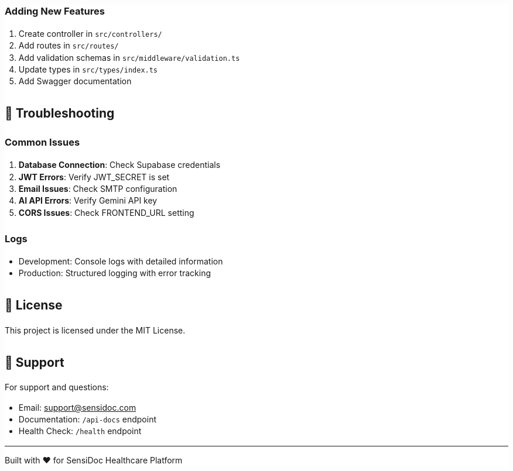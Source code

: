 ```
```

### Adding New Features
1. Create controller in `src/controllers/`
2. Add routes in `src/routes/`
3. Add validation schemas in `src/middleware/validation.ts`
4. Update types in `src/types/index.ts`
5. Add Swagger documentation

## 🐛 Troubleshooting

### Common Issues
1. **Database Connection**: Check Supabase credentials
2. **JWT Errors**: Verify JWT_SECRET is set
3. **Email Issues**: Check SMTP configuration
4. **AI API Errors**: Verify Gemini API key
5. **CORS Issues**: Check FRONTEND_URL setting

### Logs
- Development: Console logs with detailed information
- Production: Structured logging with error tracking

## 📄 License

This project is licensed under the MIT License.

## 🤝 Support

For support and questions:
- Email: support@sensidoc.com
- Documentation: `/api-docs` endpoint
- Health Check: `/health` endpoint

---

Built with ❤️ for SensiDoc Healthcare Platform